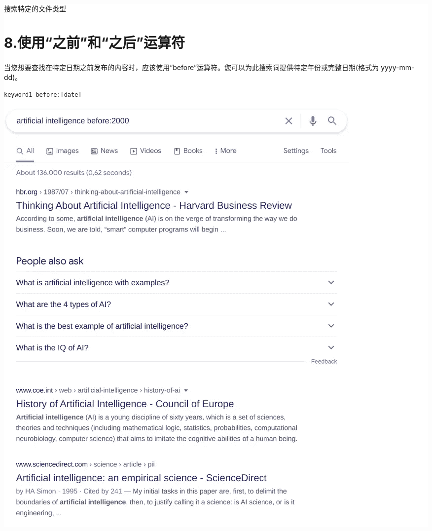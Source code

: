 搜索特定的文件类型

# 8.使用“之前”和“之后”运算符

当您想要查找在特定日期之前发布的内容时，应该使用“before”运算符。您可以为此搜索词提供特定年份或完整日期(格式为 yyyy-mm-dd)。

```
keyword1 before:[date]
```

![](img/d05f45643e033296966624f0530465af.png)
